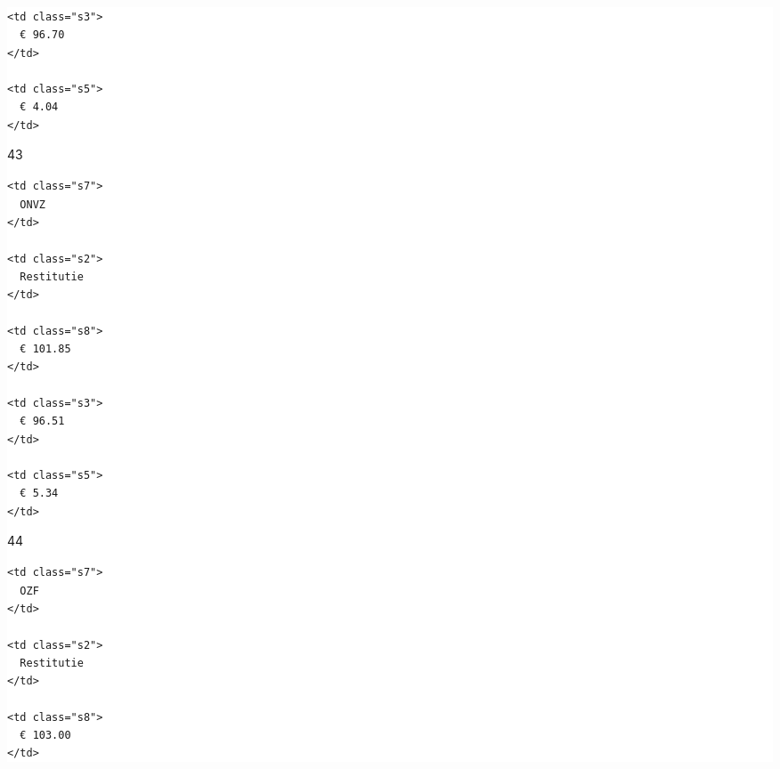     <td class="s3">
      € 96.70
    </td>
    
    <td class="s5">
      € 4.04
    </td>
  </tr>
  
  <tr>
    <th id="0R42">
      <div class="row-header-wrapper">
        43
      </div>
    </th>
    
    <td class="s7">
      ONVZ
    </td>
    
    <td class="s2">
      Restitutie
    </td>
    
    <td class="s8">
      € 101.85
    </td>
    
    <td class="s3">
      € 96.51
    </td>
    
    <td class="s5">
      € 5.34
    </td>
  </tr>
  
  <tr>
    <th id="0R43">
      <div class="row-header-wrapper">
        44
      </div>
    </th>
    
    <td class="s7">
      OZF
    </td>
    
    <td class="s2">
      Restitutie
    </td>
    
    <td class="s8">
      € 103.00
    </td>
    